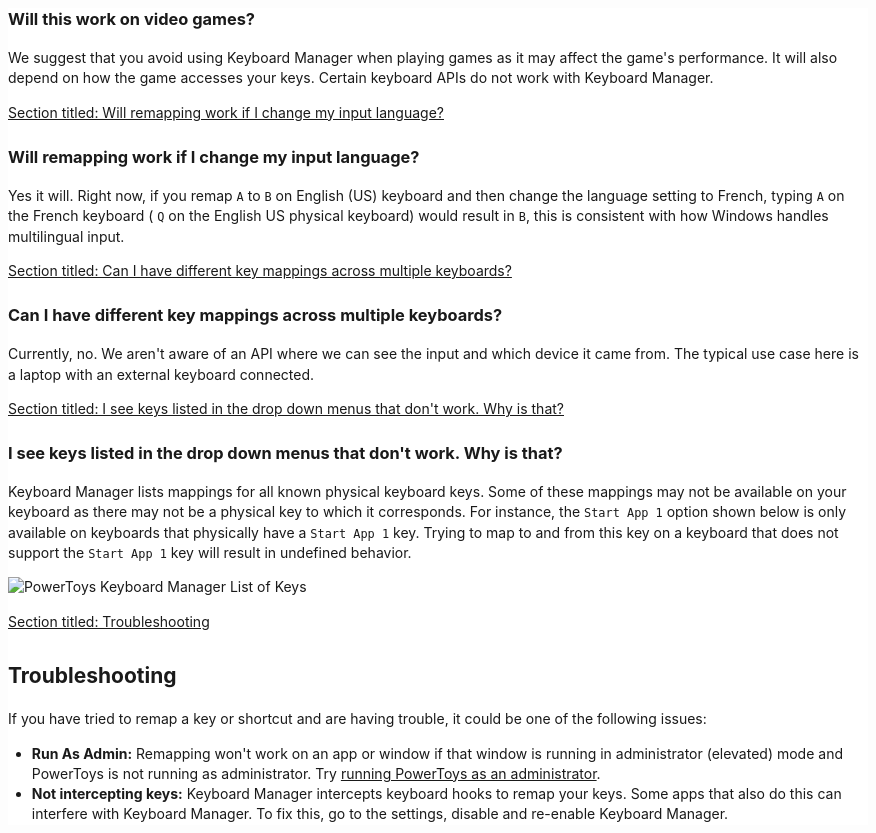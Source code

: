 ### Will this work on video games?

We suggest that you avoid using Keyboard Manager when playing games as it may affect the game's performance. It will also depend on how the game accesses your keys. Certain keyboard APIs do not work with Keyboard Manager.

[Section titled: Will remapping work if I change my input language?](https://learn.microsoft.com/en-us/windows/powertoys/keyboard-manager#will-remapping-work-if-i-change-my-input-language)

### Will remapping work if I change my input language?

Yes it will. Right now, if you remap `A` to `B` on English (US) keyboard and then change the language setting to French, typing `A` on the French keyboard ( `Q` on the English US physical keyboard) would result in `B`, this is consistent with how Windows handles multilingual input.

[Section titled: Can I have different key mappings across multiple keyboards?](https://learn.microsoft.com/en-us/windows/powertoys/keyboard-manager#can-i-have-different-key-mappings-across-multiple-keyboards)

### Can I have different key mappings across multiple keyboards?

Currently, no. We aren't aware of an API where we can see the input and which device it came from. The typical use case here is a laptop with an external keyboard connected.

[Section titled: I see keys listed in the drop down menus that don't work. Why is that?](https://learn.microsoft.com/en-us/windows/powertoys/keyboard-manager#i-see-keys-listed-in-the-drop-down-menus-that-dont-work-why-is-that)

### I see keys listed in the drop down menus that don't work. Why is that?

Keyboard Manager lists mappings for all known physical keyboard keys. Some of these mappings may not be available on your keyboard as there may not be a physical key to which it corresponds. For instance, the `Start App 1` option shown below is only available on keyboards that physically have a `Start App 1` key. Trying to map to and from this key on a keyboard that does not support the `Start App 1` key will result in undefined behavior.

![PowerToys Keyboard Manager List of Keys](https://learn.microsoft.com/en-us/windows/images/pt-key-remap-drop-down.png)

[Section titled: Troubleshooting](https://learn.microsoft.com/en-us/windows/powertoys/keyboard-manager#troubleshooting)

## Troubleshooting

If you have tried to remap a key or shortcut and are having trouble, it could be one of the following issues:

- **Run As Admin:** Remapping won't work on an app or window if that window is running in administrator (elevated) mode and PowerToys is not running as administrator. Try [running PowerToys as an administrator](https://learn.microsoft.com/en-us/windows/powertoys/administrator).
- **Not intercepting keys:** Keyboard Manager intercepts keyboard hooks to remap your keys. Some apps that also do this can interfere with Keyboard Manager. To fix this, go to the settings, disable and re-enable Keyboard Manager.

